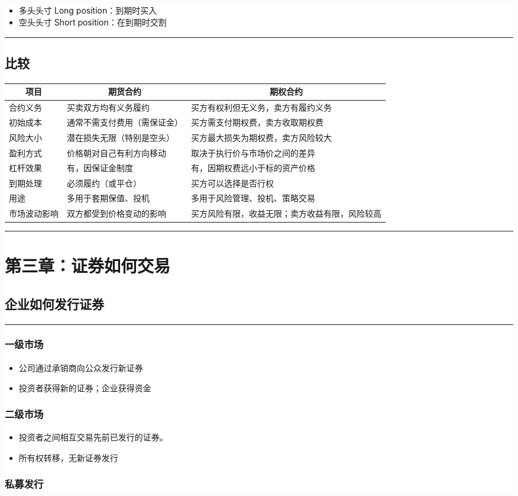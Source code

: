 - 多头头寸 Long position：到期时买入 
- 空头头寸 Short position：在到期时交割



---



## 比较

| 项目         | 期货合约                                     | 期权合约                                           |
|--------------|----------------------------------------------|----------------------------------------------------|
| 合约义务     | 买卖双方均有义务履约                         | 买方有权利但无义务，卖方有履约义务               |
| 初始成本     | 通常不需支付费用（需保证金）                 | 买方需支付期权费，卖方收取期权费                 |
| 风险大小     | 潜在损失无限（特别是空头）                   | 买方最大损失为期权费，卖方风险较大               |
| 盈利方式     | 价格朝对自己有利方向移动                     | 取决于执行价与市场价之间的差异                   |
| 杠杆效果     | 有，因保证金制度                              | 有，因期权费远小于标的资产价格                   |
| 到期处理     | 必须履约（或平仓）                           | 买方可以选择是否行权                             |
| 用途         | 多用于套期保值、投机                         | 多用于风险管理、投机、策略交易                   |
| 市场波动影响 | 双方都受到价格变动的影响                     | 买方风险有限，收益无限；卖方收益有限，风险较高   |



---



# 第三章：证券如何交易



## 企业如何发行证券

---

### 一级市场 

- 公司通过承销商向公众发行新证券 

- 投资者获得新的证券；企业获得资金 

### 二级市场 

- 投资者之间相互交易先前已发行的证券。 

- 所有权转移，无新证券发行

### 私募发行

